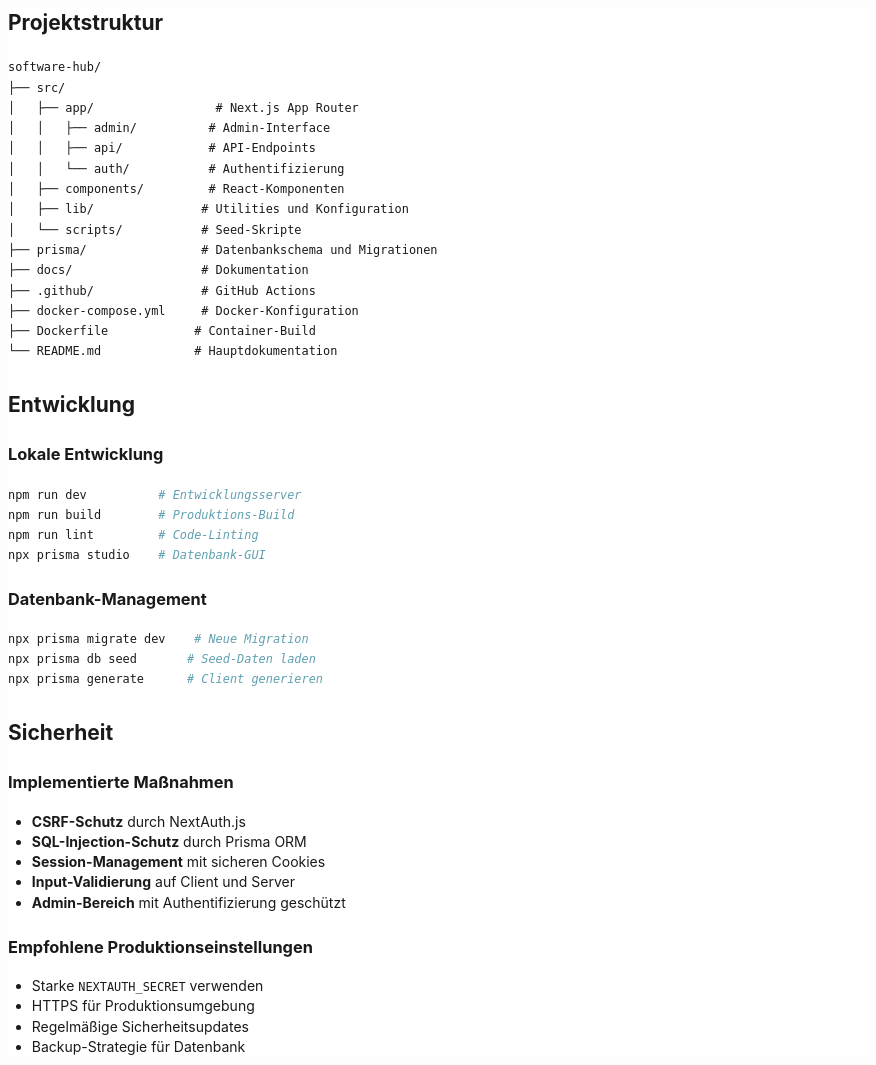## Projektstruktur

```
software-hub/
├── src/
│   ├── app/                 # Next.js App Router
│   │   ├── admin/          # Admin-Interface
│   │   ├── api/            # API-Endpoints
│   │   └── auth/           # Authentifizierung
│   ├── components/         # React-Komponenten
│   ├── lib/               # Utilities und Konfiguration
│   └── scripts/           # Seed-Skripte
├── prisma/                # Datenbankschema und Migrationen
├── docs/                  # Dokumentation
├── .github/               # GitHub Actions
├── docker-compose.yml     # Docker-Konfiguration
├── Dockerfile            # Container-Build
└── README.md             # Hauptdokumentation
```

## Entwicklung

### Lokale Entwicklung
```bash
npm run dev          # Entwicklungsserver
npm run build        # Produktions-Build
npm run lint         # Code-Linting
npx prisma studio    # Datenbank-GUI
```

### Datenbank-Management
```bash
npx prisma migrate dev    # Neue Migration
npx prisma db seed       # Seed-Daten laden
npx prisma generate      # Client generieren
```

## Sicherheit

### Implementierte Maßnahmen
- **CSRF-Schutz** durch NextAuth.js
- **SQL-Injection-Schutz** durch Prisma ORM
- **Session-Management** mit sicheren Cookies
- **Input-Validierung** auf Client und Server
- **Admin-Bereich** mit Authentifizierung geschützt

### Empfohlene Produktionseinstellungen
- Starke `NEXTAUTH_SECRET` verwenden
- HTTPS für Produktionsumgebung
- Regelmäßige Sicherheitsupdates
- Backup-Strategie für Datenbank
